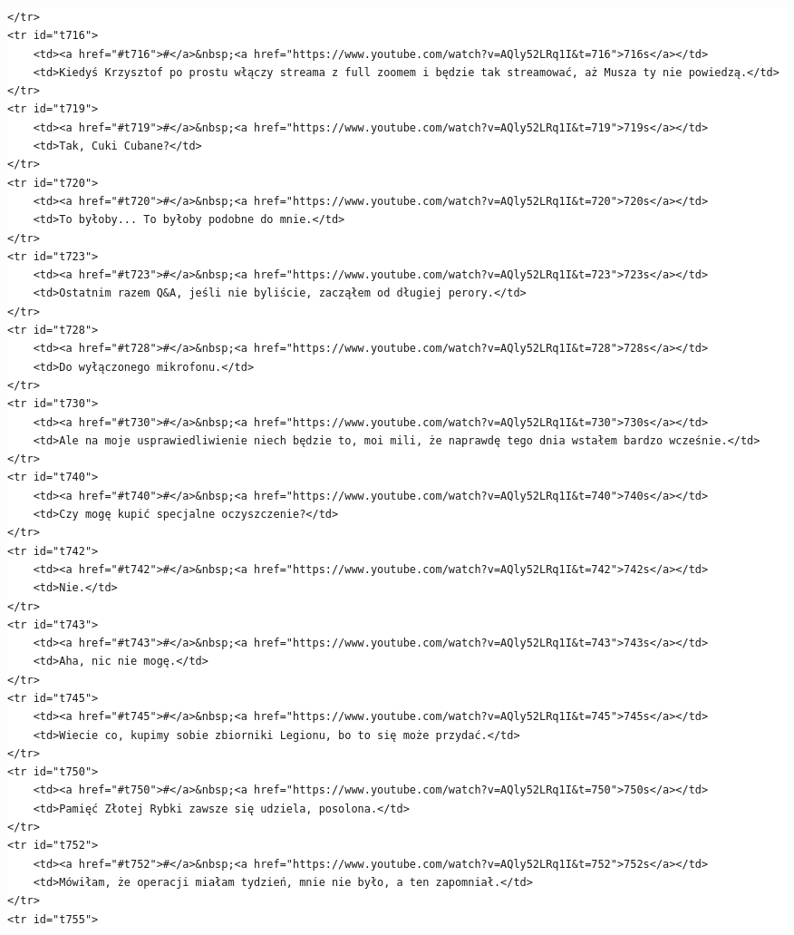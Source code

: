    </tr>
    <tr id="t716">
        <td><a href="#t716">#</a>&nbsp;<a href="https://www.youtube.com/watch?v=AQly52LRq1I&t=716">716s</a></td>
        <td>Kiedyś Krzysztof po prostu włączy streama z full zoomem i będzie tak streamować, aż Musza ty nie powiedzą.</td>
    </tr>
    <tr id="t719">
        <td><a href="#t719">#</a>&nbsp;<a href="https://www.youtube.com/watch?v=AQly52LRq1I&t=719">719s</a></td>
        <td>Tak, Cuki Cubane?</td>
    </tr>
    <tr id="t720">
        <td><a href="#t720">#</a>&nbsp;<a href="https://www.youtube.com/watch?v=AQly52LRq1I&t=720">720s</a></td>
        <td>To byłoby... To byłoby podobne do mnie.</td>
    </tr>
    <tr id="t723">
        <td><a href="#t723">#</a>&nbsp;<a href="https://www.youtube.com/watch?v=AQly52LRq1I&t=723">723s</a></td>
        <td>Ostatnim razem Q&A, jeśli nie byliście, zacząłem od długiej perory.</td>
    </tr>
    <tr id="t728">
        <td><a href="#t728">#</a>&nbsp;<a href="https://www.youtube.com/watch?v=AQly52LRq1I&t=728">728s</a></td>
        <td>Do wyłączonego mikrofonu.</td>
    </tr>
    <tr id="t730">
        <td><a href="#t730">#</a>&nbsp;<a href="https://www.youtube.com/watch?v=AQly52LRq1I&t=730">730s</a></td>
        <td>Ale na moje usprawiedliwienie niech będzie to, moi mili, że naprawdę tego dnia wstałem bardzo wcześnie.</td>
    </tr>
    <tr id="t740">
        <td><a href="#t740">#</a>&nbsp;<a href="https://www.youtube.com/watch?v=AQly52LRq1I&t=740">740s</a></td>
        <td>Czy mogę kupić specjalne oczyszczenie?</td>
    </tr>
    <tr id="t742">
        <td><a href="#t742">#</a>&nbsp;<a href="https://www.youtube.com/watch?v=AQly52LRq1I&t=742">742s</a></td>
        <td>Nie.</td>
    </tr>
    <tr id="t743">
        <td><a href="#t743">#</a>&nbsp;<a href="https://www.youtube.com/watch?v=AQly52LRq1I&t=743">743s</a></td>
        <td>Aha, nic nie mogę.</td>
    </tr>
    <tr id="t745">
        <td><a href="#t745">#</a>&nbsp;<a href="https://www.youtube.com/watch?v=AQly52LRq1I&t=745">745s</a></td>
        <td>Wiecie co, kupimy sobie zbiorniki Legionu, bo to się może przydać.</td>
    </tr>
    <tr id="t750">
        <td><a href="#t750">#</a>&nbsp;<a href="https://www.youtube.com/watch?v=AQly52LRq1I&t=750">750s</a></td>
        <td>Pamięć Złotej Rybki zawsze się udziela, posolona.</td>
    </tr>
    <tr id="t752">
        <td><a href="#t752">#</a>&nbsp;<a href="https://www.youtube.com/watch?v=AQly52LRq1I&t=752">752s</a></td>
        <td>Mówiłam, że operacji miałam tydzień, mnie nie było, a ten zapomniał.</td>
    </tr>
    <tr id="t755">